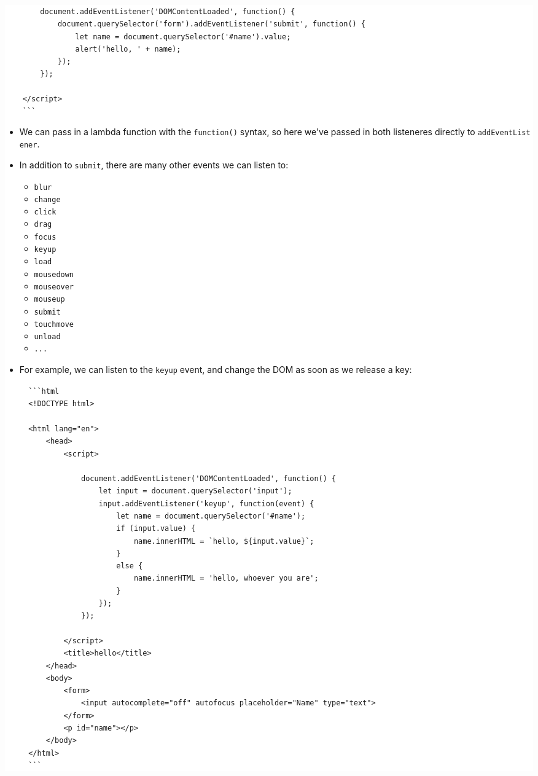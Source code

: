             document.addEventListener('DOMContentLoaded', function() {
                document.querySelector('form').addEventListener('submit', function() {
                    let name = document.querySelector('#name').value;
                    alert('hello, ' + name);
                });
            });

        </script>
        ```

  * We can pass in a lambda function with the `function()` syntax, so here we've passed in both listeneres directly to `addEventListener`.
* In addition to `submit`, there are many other events we can listen to:
  * `blur`
  * `change`
  * `click`
  * `drag`
  * `focus`
  * `keyup`
  * `load`
  * `mousedown`
  * `mouseover`
  * `mouseup`
  * `submit`
  * `touchmove`
  * `unload`
  * `...`
* For example, we can listen to the `keyup` event, and change the DOM as soon as we release a key:

        ```html
        <!DOCTYPE html>

        <html lang="en">
            <head>
                <script>

                    document.addEventListener('DOMContentLoaded', function() {
                        let input = document.querySelector('input');
                        input.addEventListener('keyup', function(event) {
                            let name = document.querySelector('#name');
                            if (input.value) {
                                name.innerHTML = `hello, ${input.value}`;
                            }
                            else {
                                name.innerHTML = 'hello, whoever you are';
                            }
                        });
                    });

                </script>
                <title>hello</title>
            </head>
            <body>
                <form>
                    <input autocomplete="off" autofocus placeholder="Name" type="text">
                </form>
                <p id="name"></p>
            </body>
        </html>
        ```
